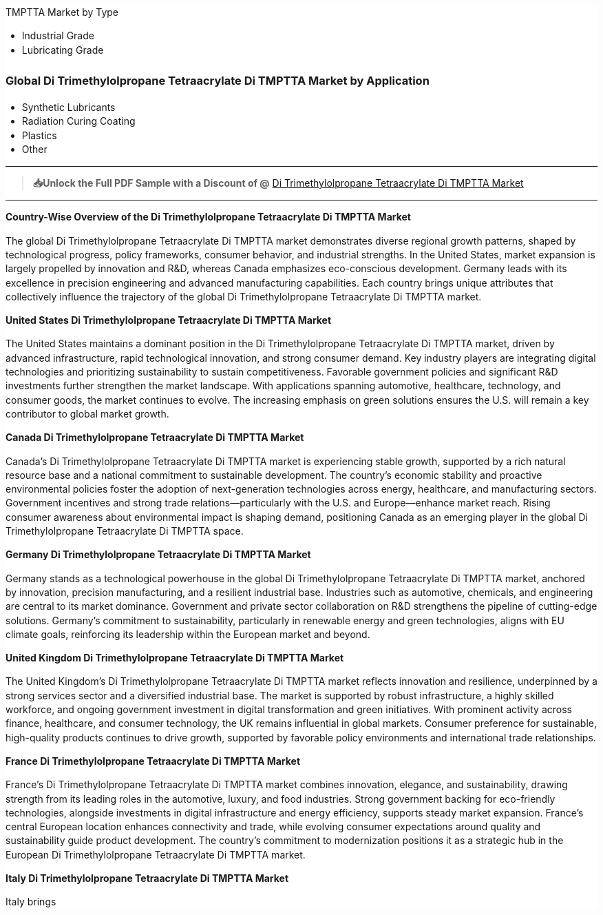 TMPTTA Market by Type</h3><ul><li>Industrial Grade</li><li>Lubricating Grade</li></ul><h3>Global Di Trimethylolpropane Tetraacrylate Di TMPTTA Market by Application</h3><ul><li>Synthetic Lubricants</li><li>Radiation Curing Coating</li><li>Plastics</li><li>Other</li></ul></p><hr /><blockquote><p><strong>📥Unlock the Full PDF Sample with a Discount of @</strong> <a href="https://www.marketresearchintellect.com/ask-for-discount/?rid=1043961&amp;utm_source=Github-April&amp;utm_medium=026">Di Trimethylolpropane Tetraacrylate Di TMPTTA Market</a></p></blockquote><hr /><p class="" data-start="217" data-end="261"><strong data-start="217" data-end="261">Country-Wise Overview of the Di Trimethylolpropane Tetraacrylate Di TMPTTA Market</strong></p><p class="" data-start="263" data-end="774">The global Di Trimethylolpropane Tetraacrylate Di TMPTTA market demonstrates diverse regional growth patterns, shaped by technological progress, policy frameworks, consumer behavior, and industrial strengths. In the United States, market expansion is largely propelled by innovation and R&amp;D, whereas Canada emphasizes eco-conscious development. Germany leads with its excellence in precision engineering and advanced manufacturing capabilities. Each country brings unique attributes that collectively influence the trajectory of the global Di Trimethylolpropane Tetraacrylate Di TMPTTA market.</p><p class="" data-start="776" data-end="1421"><strong data-start="776" data-end="805">United States Di Trimethylolpropane Tetraacrylate Di TMPTTA Market</strong></p><p class="" data-start="776" data-end="1421">The United States maintains a dominant position in the Di Trimethylolpropane Tetraacrylate Di TMPTTA market, driven by advanced infrastructure, rapid technological innovation, and strong consumer demand. Key industry players are integrating digital technologies and prioritizing sustainability to sustain competitiveness. Favorable government policies and significant R&amp;D investments further strengthen the market landscape. With applications spanning automotive, healthcare, technology, and consumer goods, the market continues to evolve. The increasing emphasis on green solutions ensures the U.S. will remain a key contributor to global market growth.</p><p class="" data-start="1423" data-end="2019"><strong data-start="1423" data-end="1445">Canada Di Trimethylolpropane Tetraacrylate Di TMPTTA Market</strong></p><p class="" data-start="1423" data-end="2019">Canada&rsquo;s Di Trimethylolpropane Tetraacrylate Di TMPTTA market is experiencing stable growth, supported by a rich natural resource base and a national commitment to sustainable development. The country&rsquo;s economic stability and proactive environmental policies foster the adoption of next-generation technologies across energy, healthcare, and manufacturing sectors. Government incentives and strong trade relations&mdash;particularly with the U.S. and Europe&mdash;enhance market reach. Rising consumer awareness about environmental impact is shaping demand, positioning Canada as an emerging player in the global Di Trimethylolpropane Tetraacrylate Di TMPTTA space.</p><p class="" data-start="2021" data-end="2591"><strong data-start="2021" data-end="2044">Germany Di Trimethylolpropane Tetraacrylate Di TMPTTA Market</strong></p><p class="" data-start="2021" data-end="2591">Germany stands as a technological powerhouse in the global Di Trimethylolpropane Tetraacrylate Di TMPTTA market, anchored by innovation, precision manufacturing, and a resilient industrial base. Industries such as automotive, chemicals, and engineering are central to its market dominance. Government and private sector collaboration on R&amp;D strengthens the pipeline of cutting-edge solutions. Germany&rsquo;s commitment to sustainability, particularly in renewable energy and green technologies, aligns with EU climate goals, reinforcing its leadership within the European market and beyond.</p><p class="" data-start="2593" data-end="3221"><strong data-start="2593" data-end="2623">United Kingdom Di Trimethylolpropane Tetraacrylate Di TMPTTA Market</strong></p><p class="" data-start="2593" data-end="3221">The United Kingdom&rsquo;s Di Trimethylolpropane Tetraacrylate Di TMPTTA market reflects innovation and resilience, underpinned by a strong services sector and a diversified industrial base. The market is supported by robust infrastructure, a highly skilled workforce, and ongoing government investment in digital transformation and green initiatives. With prominent activity across finance, healthcare, and consumer technology, the UK remains influential in global markets. Consumer preference for sustainable, high-quality products continues to drive growth, supported by favorable policy environments and international trade relationships.</p><p class="" data-start="3223" data-end="3838"><strong data-start="3223" data-end="3245">France Di Trimethylolpropane Tetraacrylate Di TMPTTA Market</strong></p><p class="" data-start="3223" data-end="3838">France&rsquo;s Di Trimethylolpropane Tetraacrylate Di TMPTTA market combines innovation, elegance, and sustainability, drawing strength from its leading roles in the automotive, luxury, and food industries. Strong government backing for eco-friendly technologies, alongside investments in digital infrastructure and energy efficiency, supports steady market expansion. France&rsquo;s central European location enhances connectivity and trade, while evolving consumer expectations around quality and sustainability guide product development. The country&rsquo;s commitment to modernization positions it as a strategic hub in the European Di Trimethylolpropane Tetraacrylate Di TMPTTA market.</p><p class="" data-start="3840" data-end="4422"><strong data-start="3840" data-end="3861">Italy Di Trimethylolpropane Tetraacrylate Di TMPTTA Market</strong></p><p class="" data-start="3840" data-end="4422">Italy brings